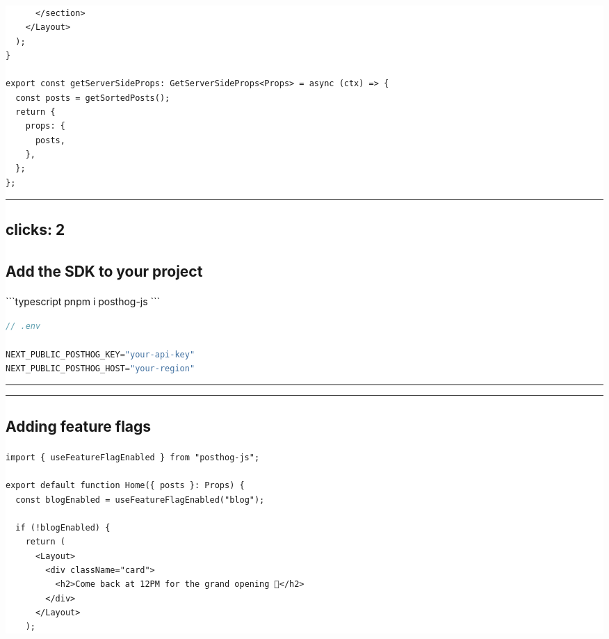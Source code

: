 ```typescript{5,6,7,8,9,10,11,12,13,14,15,16,17,18,19,20,21,22,23,24,25|27,28,29,30,31,32,33,34}
      </section>
    </Layout>
  );
}

export const getServerSideProps: GetServerSideProps<Props> = async (ctx) => {
  const posts = getSortedPosts();
  return {
    props: {
      posts,
    },
  };
};
```

<style>
  .slidev-layout {
    --slidev-code-font-size: 0.6rem;
    --slidev-code-line-height: calc(0.6rem * 1.5);
  }
</style>



---
clicks: 2
---

## Add the SDK to your project  



<div v-click="1">
```typescript
pnpm i posthog-js
```
</div>

<div v-click="2">

```typescript
// .env

NEXT_PUBLIC_POSTHOG_KEY="your-api-key"
NEXT_PUBLIC_POSTHOG_HOST="your-region"
```
</div>


---
---
## Adding feature flags

```typescript{1|4|6,7,8,9,10,11,12,13,14|16,17,18,19,20,21,22,23,24,25,26,27,28,29,30,31,32,33,34}
import { useFeatureFlagEnabled } from "posthog-js";

export default function Home({ posts }: Props) {
  const blogEnabled = useFeatureFlagEnabled("blog");

  if (!blogEnabled) {
    return (
      <Layout>
        <div className="card">
          <h2>Come back at 12PM for the grand opening 🥳</h2>
        </div>
      </Layout>
    );
```